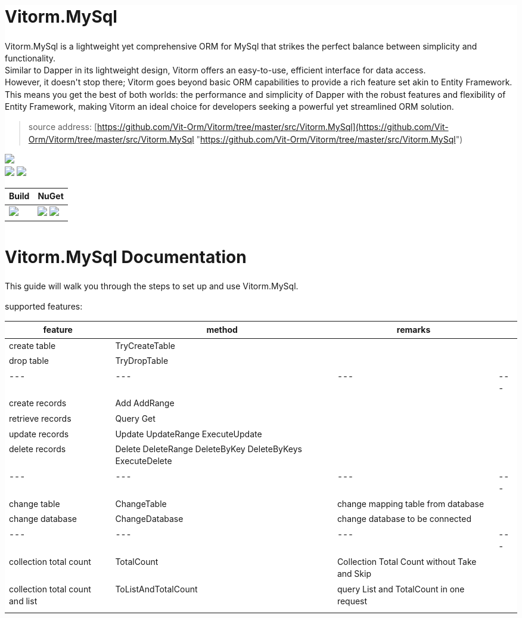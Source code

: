 ﻿
# Vitorm.MySql
Vitorm.MySql is a lightweight yet comprehensive ORM for MySql that strikes the perfect balance between simplicity and functionality.     
Similar to Dapper in its lightweight design, Vitorm offers an easy-to-use, efficient interface for data access.     
However, it doesn't stop there; Vitorm goes beyond basic ORM capabilities to provide a rich feature set akin to Entity Framework.     
This means you get the best of both worlds: the performance and simplicity of Dapper with the robust features and flexibility of Entity Framework, making Vitorm an ideal choice for developers seeking a powerful yet streamlined ORM solution.
> source address: [https://github.com/Vit-Orm/Vitorm/tree/master/src/Vitorm.MySql](https://github.com/Vit-Orm/Vitorm/tree/master/src/Vitorm.MySql "https://github.com/Vit-Orm/Vitorm/tree/master/src/Vitorm.MySql")        

![](https://img.shields.io/github/license/Vit-Orm/Vitorm.svg)  
![](https://img.shields.io/github/repo-size/Vit-Orm/Vitorm.svg)  ![](https://img.shields.io/github/last-commit/Vit-Orm/Vitorm.svg)  
 

| Build | NuGet |
| -------- | -------- |
|![](https://github.com/Vit-Orm/Vitorm/workflows/ki_devops3_build/badge.svg) | [![](https://img.shields.io/nuget/v/Vitorm.MySql.svg)](https://www.nuget.org/packages/Vitorm.MySql) ![](https://img.shields.io/nuget/dt/Vitorm.MySql.svg) |




# Vitorm.MySql Documentation
This guide will walk you through the steps to set up and use Vitorm.MySql.

supported features:

| feature    |  method   |  remarks   |     |
| --- | --- | --- | --- |
|  create table   |  TryCreateTable   |     |     |
|  drop table   |  TryDropTable   |     |     |
| --- | --- | --- | --- |
|  create records   |  Add AddRange   |     |     |
|  retrieve  records |  Query Get   |     |     |
|  update records   |  Update UpdateRange ExecuteUpdate  |     |     |
|  delete records   |  Delete DeleteRange DeleteByKey DeleteByKeys ExecuteDelete   |     |     |
| --- | --- | --- | --- |
|  change table   |  ChangeTable    |  change mapping table from database   |   |
|  change database  |  ChangeDatabase   | change database to be connected  |   |
| --- | --- | --- | --- |
|  collection total count   |  TotalCount    |  Collection Total Count without Take and Skip   |   |
|  collection total count and list  |  ToListAndTotalCount   | query List and TotalCount in one request  |   |
|     |     |   |   |
